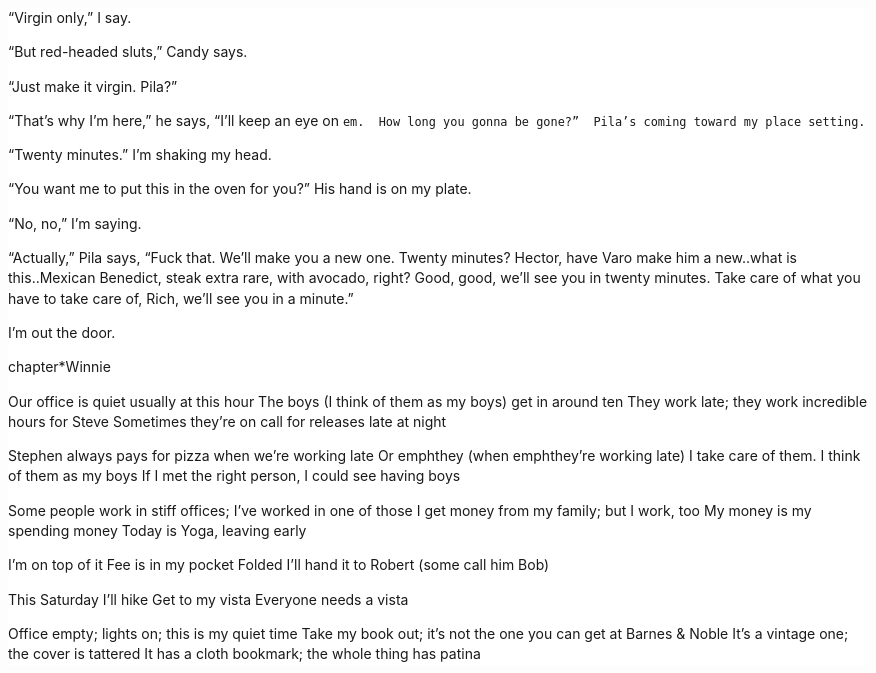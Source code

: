 
“Virgin only,” I say.


“But red-headed sluts,” Candy says.


“Just make it virgin.  Pila?”


“That’s why I’m here,” he says, “I’ll keep an eye on `em.  How long you gonna be gone?”  Pila’s coming toward my place setting.`


“Twenty minutes.”  I’m shaking my head.


“You want me to put this in the oven for you?”  His hand is on my plate.


“No, no,” I’m saying.


“Actually,” Pila says, “Fuck that.  We’ll make you a new one.  Twenty minutes?  Hector, have Varo make him a new..what is this..Mexican Benedict, steak extra rare, with avocado, right?  Good, good, we’ll see you in twenty minutes.  Take care of what you have to take care of, Rich, we’ll see you in a minute.”


I’m out the door.


chapter*Winnie


Our office is quiet usually at this hour
The boys (I think of them as my boys) get in around ten
They work late; they work incredible hours for Steve
Sometimes they’re on call for releases late at night


Stephen always pays for pizza when we’re working late
Or emphthey (when emphthey’re working late)
I take care of them.  I think of them as my boys
If I met the right person, I could see having boys


Some people work in stiff offices; I’ve worked in one of those
I get money from my family; but I work, too
My money is my spending money
Today is Yoga, leaving early


I’m on top of it
Fee is in my pocket
Folded
I’ll hand it to Robert (some call him Bob)


This Saturday I’ll hike
Get to my vista
Everyone needs a vista


Office empty; lights on; this is my quiet time
Take my book out; it’s not the one you can get at Barnes & Noble
It’s a vintage one; the cover is tattered
It has a cloth bookmark; the whole thing has patina
